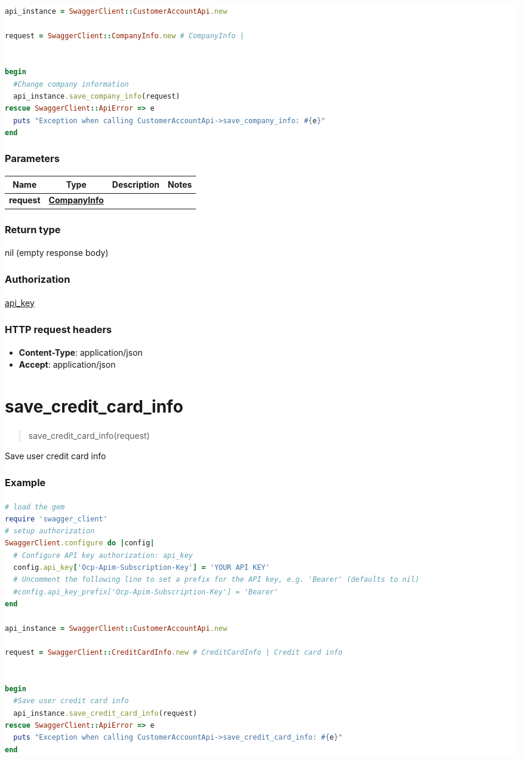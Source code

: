 ```ruby
api_instance = SwaggerClient::CustomerAccountApi.new

request = SwaggerClient::CompanyInfo.new # CompanyInfo | 


begin
  #Change company information
  api_instance.save_company_info(request)
rescue SwaggerClient::ApiError => e
  puts "Exception when calling CustomerAccountApi->save_company_info: #{e}"
end
```

### Parameters

Name | Type | Description  | Notes
------------- | ------------- | ------------- | -------------
 **request** | [**CompanyInfo**](CompanyInfo.md)|  | 

### Return type

nil (empty response body)

### Authorization

[api_key](../README.md#api_key)

### HTTP request headers

 - **Content-Type**: application/json
 - **Accept**: application/json



# **save_credit_card_info**
> save_credit_card_info(request)

Save user credit card info

### Example
```ruby
# load the gem
require 'swagger_client'
# setup authorization
SwaggerClient.configure do |config|
  # Configure API key authorization: api_key
  config.api_key['Ocp-Apim-Subscription-Key'] = 'YOUR API KEY'
  # Uncomment the following line to set a prefix for the API key, e.g. 'Bearer' (defaults to nil)
  #config.api_key_prefix['Ocp-Apim-Subscription-Key'] = 'Bearer'
end

api_instance = SwaggerClient::CustomerAccountApi.new

request = SwaggerClient::CreditCardInfo.new # CreditCardInfo | Credit card info


begin
  #Save user credit card info
  api_instance.save_credit_card_info(request)
rescue SwaggerClient::ApiError => e
  puts "Exception when calling CustomerAccountApi->save_credit_card_info: #{e}"
end
```
